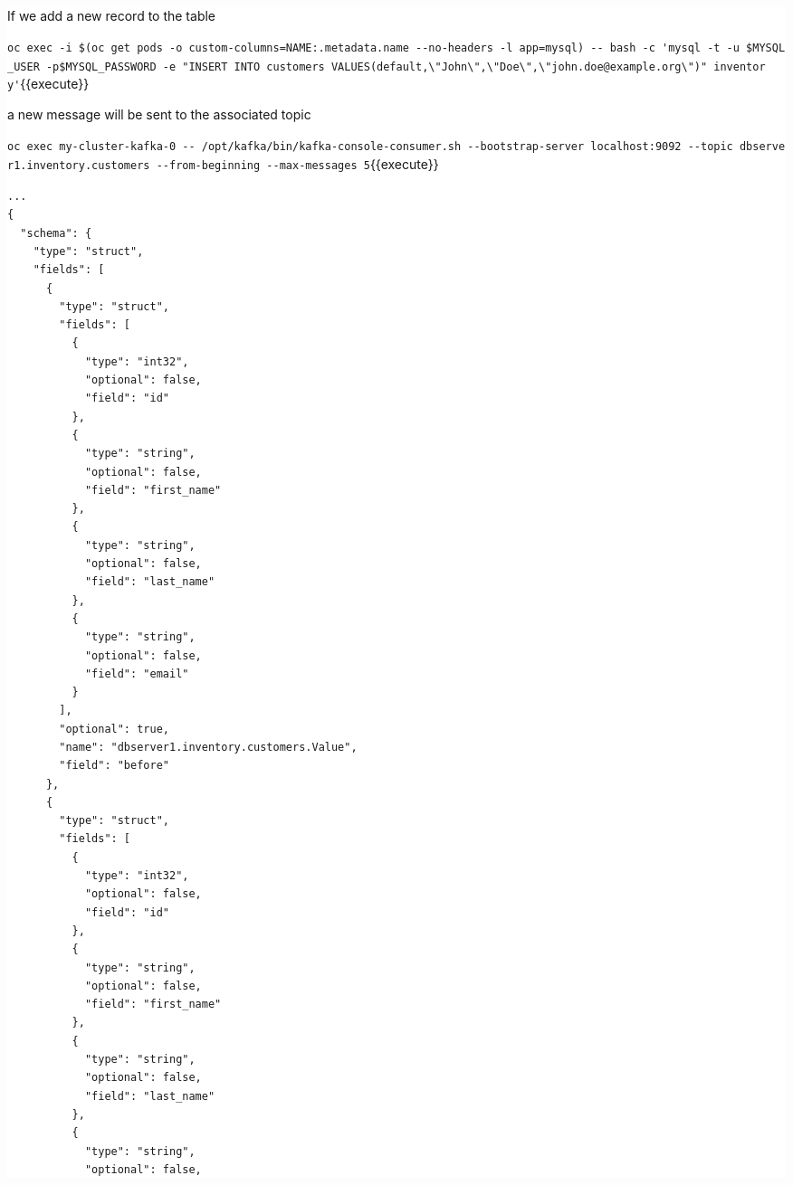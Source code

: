 If we add a new record to the table

``oc exec -i $(oc get pods -o custom-columns=NAME:.metadata.name --no-headers -l app=mysql) -- bash -c 'mysql -t -u $MYSQL_USER -p$MYSQL_PASSWORD -e "INSERT INTO customers VALUES(default,\"John\",\"Doe\",\"john.doe@example.org\")" inventory'``{{execute}}

a new message will be sent to the associated topic

``oc exec my-cluster-kafka-0 -- /opt/kafka/bin/kafka-console-consumer.sh --bootstrap-server localhost:9092 --topic dbserver1.inventory.customers --from-beginning --max-messages 5``{{execute}}

    ...
    {
      "schema": {
        "type": "struct",
        "fields": [
          {
            "type": "struct",
            "fields": [
              {
                "type": "int32",
                "optional": false,
                "field": "id"
              },
              {
                "type": "string",
                "optional": false,
                "field": "first_name"
              },
              {
                "type": "string",
                "optional": false,
                "field": "last_name"
              },
              {
                "type": "string",
                "optional": false,
                "field": "email"
              }
            ],
            "optional": true,
            "name": "dbserver1.inventory.customers.Value",
            "field": "before"
          },
          {
            "type": "struct",
            "fields": [
              {
                "type": "int32",
                "optional": false,
                "field": "id"
              },
              {
                "type": "string",
                "optional": false,
                "field": "first_name"
              },
              {
                "type": "string",
                "optional": false,
                "field": "last_name"
              },
              {
                "type": "string",
                "optional": false,